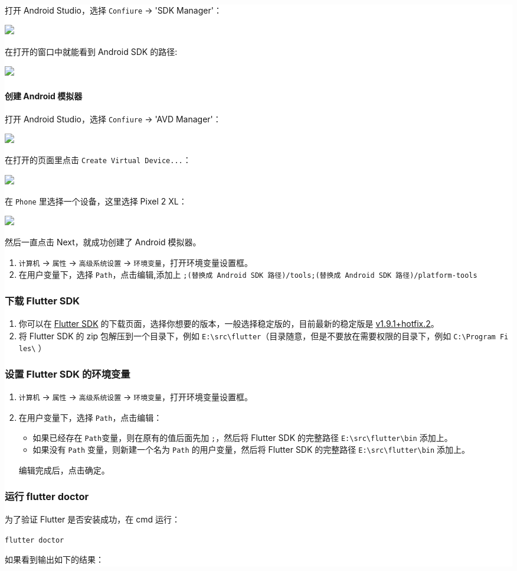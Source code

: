 打开 Android Studio，选择 `Confiure` -> 'SDK Manager'：

![](https://user-gold-cdn.xitu.io/2019/5/21/16ad6f1e45b0afc8?w=1568&h=1138&f=jpeg&s=142405)

在打开的窗口中就能看到 Android SDK 的路径:

![](https://user-gold-cdn.xitu.io/2019/5/21/16ad6f345c0331eb?w=2248&h=1616&f=jpeg&s=514678)

#### 创建 Android 模拟器

打开 Android Studio，选择 `Confiure` -> 'AVD Manager'：

![](https://user-gold-cdn.xitu.io/2019/5/21/16ad70511c1d9ab4?w=1560&h=1116&f=jpeg&s=140309)

在打开的页面里点击 `Create Virtual Device...`：

![](https://user-gold-cdn.xitu.io/2019/5/21/16ad70542acbb598?w=422&h=114&f=jpeg&s=15720)

在 `Phone` 里选择一个设备，这里选择 Pixel 2 XL：

![](https://user-gold-cdn.xitu.io/2019/5/21/16ad705e5f0daaaf?w=2224&h=1568&f=jpeg&s=345100)

然后一直点击 Next，就成功创建了 Android 模拟器。

1.  `计算机` -> `属性` -> `高级系统设置` -> `环境变量`，打开环境变量设置框。
2.  在用户变量下，选择 `Path`，点击编辑,添加上 `;(替换成 Android SDK 路径)/tools;(替换成 Android SDK 路径)/platform-tools`

### 下载 Flutter SDK

1.  你可以在 [Flutter SDK](https://flutter.dev/docs/development/tools/sdk/archive?tab=windows) 的下载页面，选择你想要的版本，一般选择稳定版的，目前最新的稳定版是 [v1.9.1+hotfix.2](https://storage.googleapis.com/flutter_infra/releases/stable/windows/flutter_windows_v1.9.1+hotfix.2-stable.zip)。
2.  将 Flutter SDK 的 zip 包解压到一个目录下，例如 `E:\src\flutter`（目录随意，但是不要放在需要权限的目录下，例如 `C:\Program Files\` ）

### 设置 Flutter SDK 的环境变量

1.  `计算机` -> `属性` -> `高级系统设置` -> `环境变量`，打开环境变量设置框。
    
2.  在用户变量下，选择 `Path`，点击编辑：
    
    *   如果已经存在 `Path`变量，则在原有的值后面先加 `;`，然后将 Flutter SDK 的完整路径 `E:\src\flutter\bin` 添加上。
    *   如果没有 `Path` 变量，则新建一个名为 `Path` 的用户变量，然后将 Flutter SDK 的完整路径 `E:\src\flutter\bin` 添加上。
    
    编辑完成后，点击确定。
    

### 运行 flutter doctor

为了验证 Flutter 是否安装成功，在 cmd 运行：

```
flutter doctor

```

如果看到输出如下的结果：
